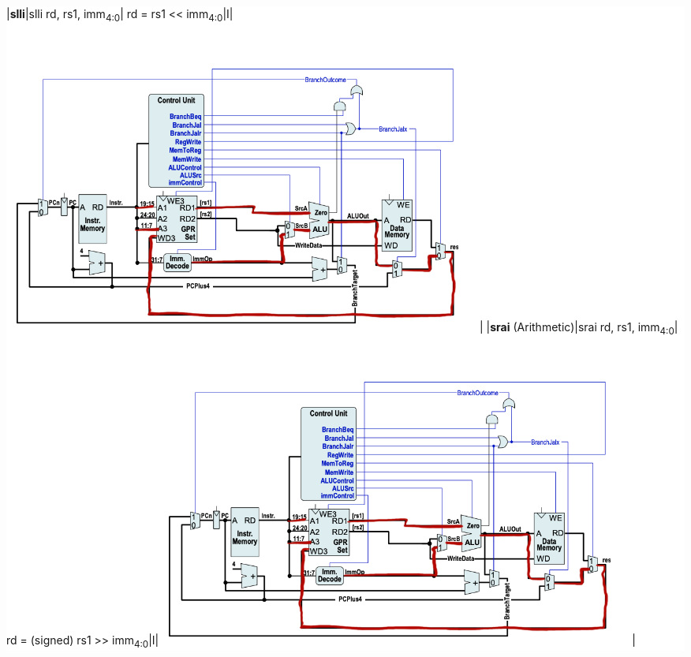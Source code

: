 |<b>slli</b>|slli rd, rs1, imm<sub>4:0</sub>| rd = rs1 << imm<sub>4:0</sub>|I|<img width="600" alt="image" src="Img/CPU/CPU_I.png">|
|<b>srai</b> (Arithmetic)|srai rd, rs1, imm<sub>4:0</sub>| rd = (signed) rs1 >> imm<sub>4:0</sub>|I|<img width="600" alt="image" src="Img/CPU/CPU_I.png">|